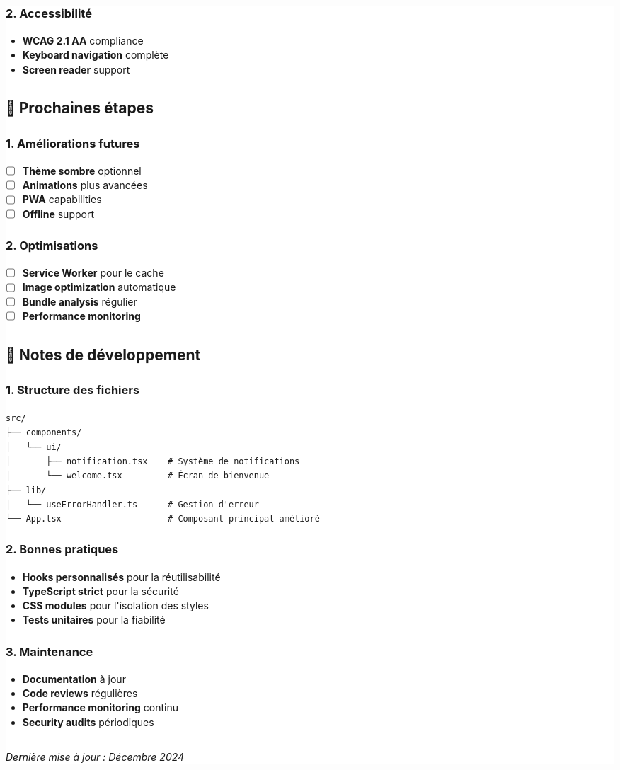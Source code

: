 ### 2. Accessibilité
- **WCAG 2.1 AA** compliance
- **Keyboard navigation** complète
- **Screen reader** support

## 🎯 Prochaines étapes

### 1. Améliorations futures
- [ ] **Thème sombre** optionnel
- [ ] **Animations** plus avancées
- [ ] **PWA** capabilities
- [ ] **Offline** support

### 2. Optimisations
- [ ] **Service Worker** pour le cache
- [ ] **Image optimization** automatique
- [ ] **Bundle analysis** régulier
- [ ] **Performance monitoring**

## 📝 Notes de développement

### 1. Structure des fichiers
```
src/
├── components/
│   └── ui/
│       ├── notification.tsx    # Système de notifications
│       └── welcome.tsx         # Écran de bienvenue
├── lib/
│   └── useErrorHandler.ts      # Gestion d'erreur
└── App.tsx                     # Composant principal amélioré
```

### 2. Bonnes pratiques
- **Hooks personnalisés** pour la réutilisabilité
- **TypeScript strict** pour la sécurité
- **CSS modules** pour l'isolation des styles
- **Tests unitaires** pour la fiabilité

### 3. Maintenance
- **Documentation** à jour
- **Code reviews** régulières
- **Performance monitoring** continu
- **Security audits** périodiques

---

*Dernière mise à jour : Décembre 2024* 